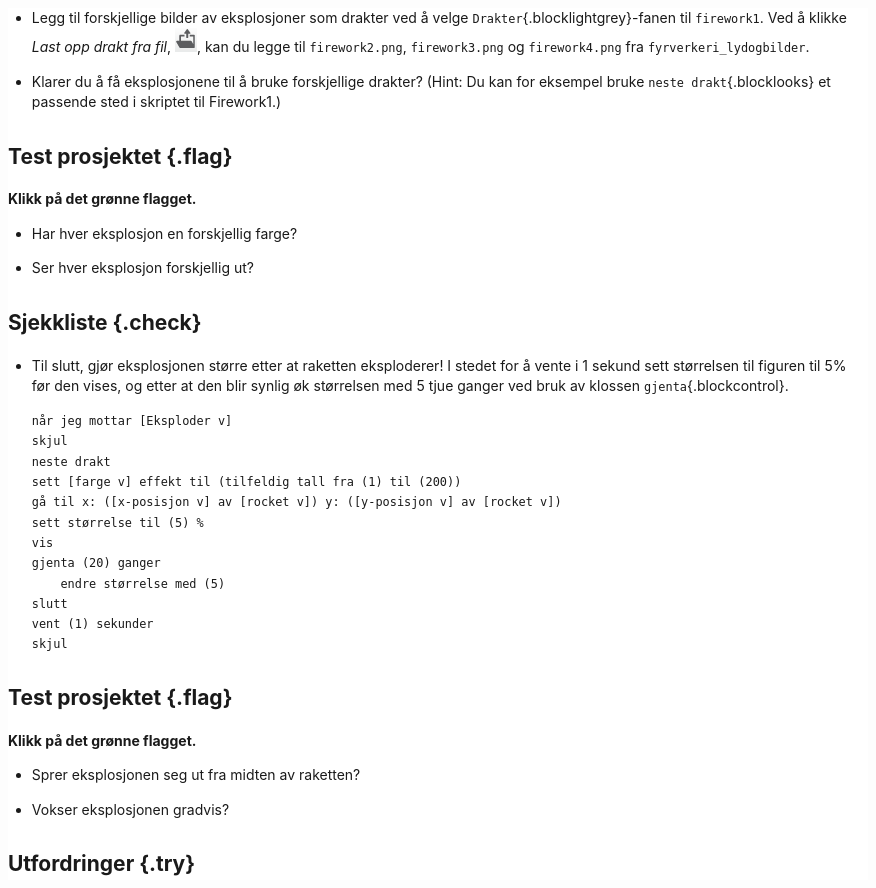 + Legg til forskjellige bilder av eksplosjoner som drakter ved å velge
  `Drakter`{.blocklightgrey}-fanen til `firework1`. Ved å klikke *Last
  opp drakt fra fil*,
  ![Last opp drakt fra fil](../bilder/hent-fra-fil.png), kan du
  legge til `firework2.png`, `firework3.png` og `firework4.png` fra
  `fyrverkeri_lydogbilder`.

+ Klarer du å få eksplosjonene til å bruke forskjellige drakter?
  (Hint: Du kan for eksempel bruke `neste drakt`{.blocklooks} et
  passende sted i skriptet til Firework1.)

## Test prosjektet {.flag}

__Klikk på det grønne flagget.__

+ Har hver eksplosjon en forskjellig farge?

+ Ser hver eksplosjon forskjellig ut?

## Sjekkliste {.check}

+ Til slutt, gjør eksplosjonen større etter at raketten eksploderer! I
  stedet for å vente i 1 sekund sett størrelsen til figuren til 5% før
  den vises, og etter at den blir synlig øk størrelsen med 5 tjue
  ganger ved bruk av klossen `gjenta`{.blockcontrol}.

  ```blocks
  når jeg mottar [Eksploder v]
  skjul
  neste drakt
  sett [farge v] effekt til (tilfeldig tall fra (1) til (200))
  gå til x: ([x-posisjon v] av [rocket v]) y: ([y-posisjon v] av [rocket v])
  sett størrelse til (5) %
  vis
  gjenta (20) ganger
      endre størrelse med (5)
  slutt
  vent (1) sekunder
  skjul
  ```

## Test prosjektet {.flag}

__Klikk på det grønne flagget.__

+ Sprer eksplosjonen seg ut fra midten av raketten?

+ Vokser eksplosjonen gradvis?

## Utfordringer {.try}
